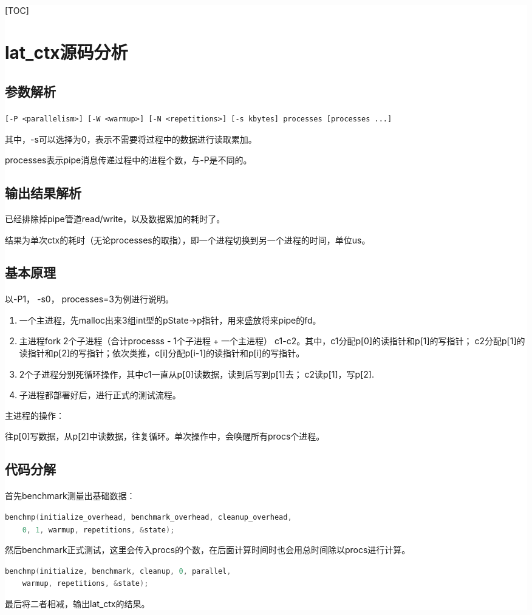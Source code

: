 [TOC]



# lat_ctx源码分析

## 参数解析

```
[-P <parallelism>] [-W <warmup>] [-N <repetitions>] [-s kbytes] processes [processes ...]
```

其中，-s可以选择为0，表示不需要将过程中的数据进行读取累加。

processes表示pipe消息传递过程中的进程个数，与-P是不同的。

## 输出结果解析

已经排除掉pipe管道read/write，以及数据累加的耗时了。

结果为单次ctx的耗时（无论processes的取指），即一个进程切换到另一个进程的时间，单位us。

## 基本原理

以-P1， -s0， processes=3为例进行说明。

1. 一个主进程，先malloc出来3组int型的pState->p指针，用来盛放将来pipe的fd。

2. 主进程fork 2个子进程（合计processs - 1个子进程 + 一个主进程） c1-c2。其中，c1分配p[0]的读指针和p[1]的写指针； c2分配p[1]的读指针和p[2]的写指针；依次类推，c[i]分配p[i-1]的读指针和p[i]的写指针。 
3. 2个子进程分别死循环操作，其中c1一直从p[0]读数据，读到后写到p[1]去； c2读p[1]，写p[2].
4. 子进程都部署好后，进行正式的测试流程。

主进程的操作：

​	往p[0]写数据，从p[2]中读数据，往复循环。单次操作中，会唤醒所有procs个进程。





## 代码分解

首先benchmark测量出基础数据：

```c
benchmp(initialize_overhead, benchmark_overhead, cleanup_overhead,
    0, 1, warmup, repetitions, &state);
```

然后benchmark正式测试，这里会传入procs的个数，在后面计算时间时也会用总时间除以procs进行计算。

``` c
benchmp(initialize, benchmark, cleanup, 0, parallel,
    warmup, repetitions, &state);
```

最后将二者相减，输出lat_ctx的结果。
